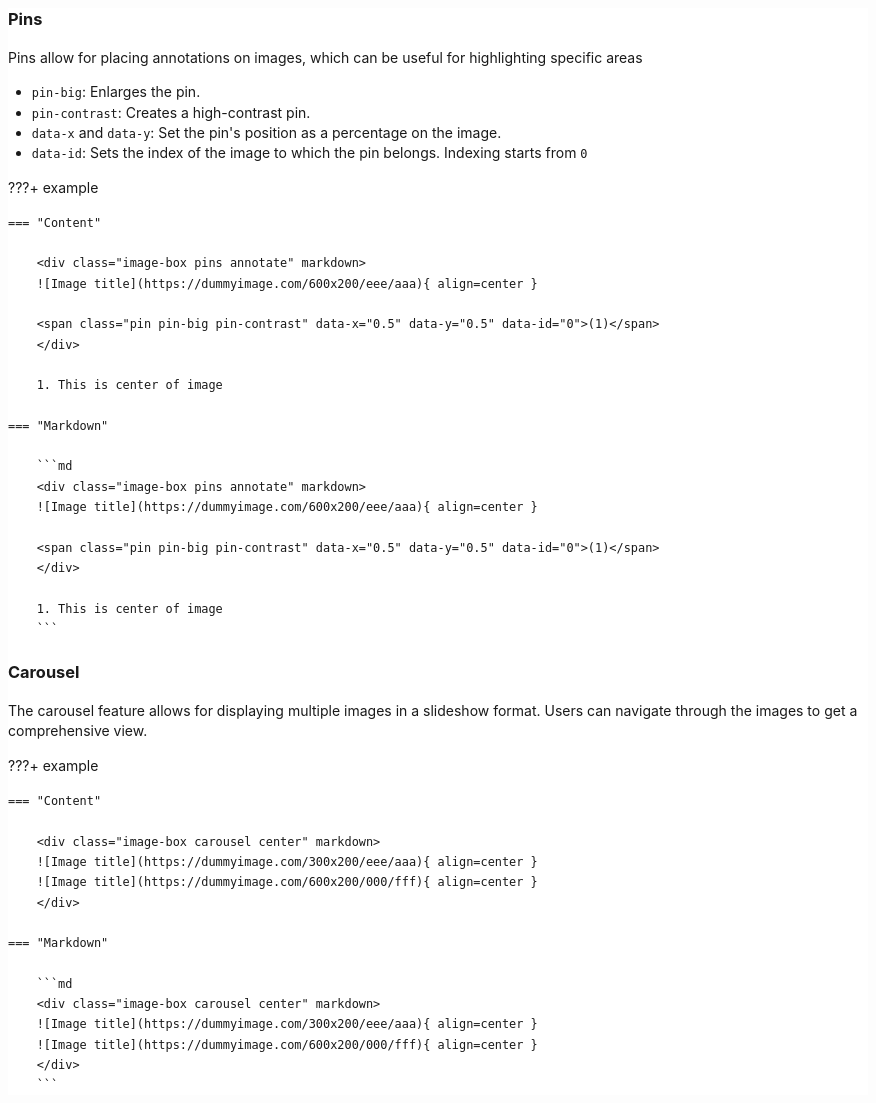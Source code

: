### Pins

Pins allow for placing annotations on images, which can be useful for highlighting specific areas

- `pin-big`: Enlarges the pin.
- `pin-contrast`: Creates a high-contrast pin.
- `data-x` and `data-y`: Set the pin's position as a percentage on the image.
- `data-id`: Sets the index of the image to which the pin belongs. Indexing starts from `0`

???+ example

    === "Content"

        <div class="image-box pins annotate" markdown>
        ![Image title](https://dummyimage.com/600x200/eee/aaa){ align=center }

        <span class="pin pin-big pin-contrast" data-x="0.5" data-y="0.5" data-id="0">(1)</span>
        </div>

        1. This is center of image

    === "Markdown"

        ```md
        <div class="image-box pins annotate" markdown>
        ![Image title](https://dummyimage.com/600x200/eee/aaa){ align=center }

        <span class="pin pin-big pin-contrast" data-x="0.5" data-y="0.5" data-id="0">(1)</span>
        </div>

        1. This is center of image
        ```

### Carousel

The carousel feature allows for displaying multiple images in a slideshow format. Users can navigate through the images to get a comprehensive view.

???+ example

    === "Content"

        <div class="image-box carousel center" markdown>
        ![Image title](https://dummyimage.com/300x200/eee/aaa){ align=center }
        ![Image title](https://dummyimage.com/600x200/000/fff){ align=center }
        </div>

    === "Markdown"

        ```md
        <div class="image-box carousel center" markdown>
        ![Image title](https://dummyimage.com/300x200/eee/aaa){ align=center }
        ![Image title](https://dummyimage.com/600x200/000/fff){ align=center }
        </div>
        ```
